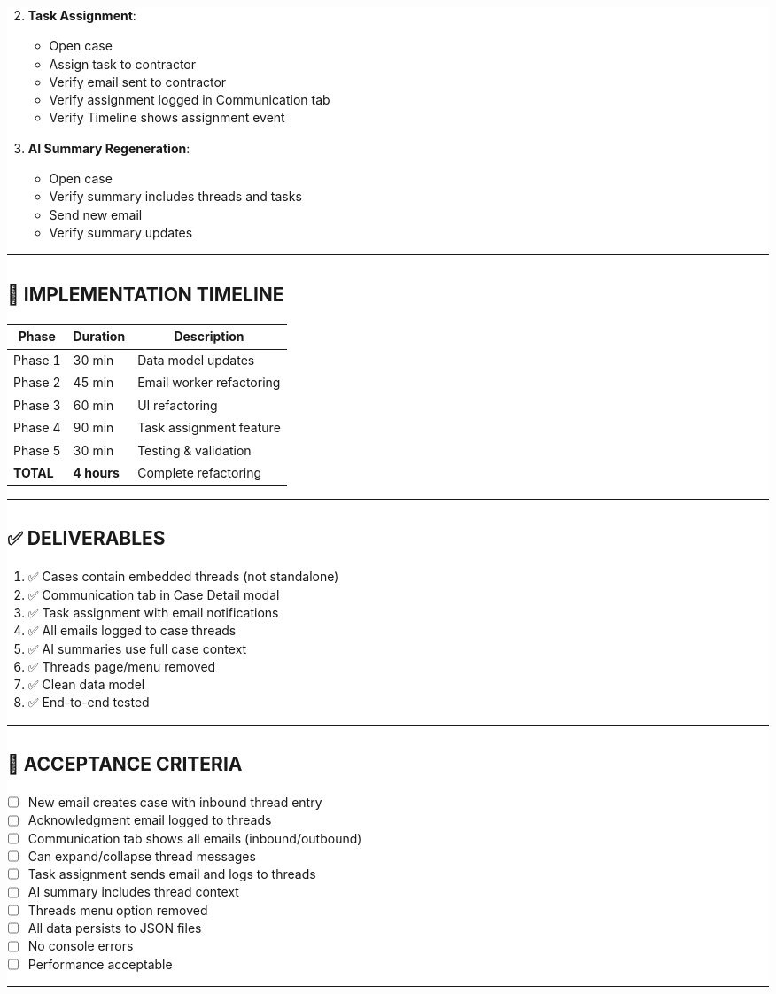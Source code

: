2. **Task Assignment**:
   - Open case
   - Assign task to contractor
   - Verify email sent to contractor
   - Verify assignment logged in Communication tab
   - Verify Timeline shows assignment event

3. **AI Summary Regeneration**:
   - Open case
   - Verify summary includes threads and tasks
   - Send new email
   - Verify summary updates

---

## 📅 **IMPLEMENTATION TIMELINE**

| Phase | Duration | Description |
|-------|----------|-------------|
| Phase 1 | 30 min | Data model updates |
| Phase 2 | 45 min | Email worker refactoring |
| Phase 3 | 60 min | UI refactoring |
| Phase 4 | 90 min | Task assignment feature |
| Phase 5 | 30 min | Testing & validation |
| **TOTAL** | **4 hours** | Complete refactoring |

---

## ✅ **DELIVERABLES**

1. ✅ Cases contain embedded threads (not standalone)
2. ✅ Communication tab in Case Detail modal
3. ✅ Task assignment with email notifications
4. ✅ All emails logged to case threads
5. ✅ AI summaries use full case context
6. ✅ Threads page/menu removed
7. ✅ Clean data model
8. ✅ End-to-end tested

---

## 🎯 **ACCEPTANCE CRITERIA**

- [ ] New email creates case with inbound thread entry
- [ ] Acknowledgment email logged to threads
- [ ] Communication tab shows all emails (inbound/outbound)
- [ ] Can expand/collapse thread messages
- [ ] Task assignment sends email and logs to threads
- [ ] AI summary includes thread context
- [ ] Threads menu option removed
- [ ] All data persists to JSON files
- [ ] No console errors
- [ ] Performance acceptable

---